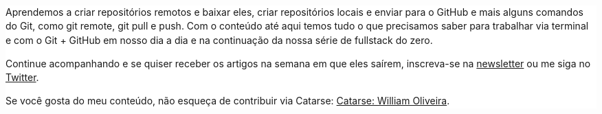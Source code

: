 Aprendemos a criar repositórios remotos e baixar eles, criar repositórios locais e enviar para o GitHub e mais alguns comandos do Git, como git remote, git pull e push. Com o conteúdo até aqui temos tudo o que precisamos saber para trabalhar via terminal e com o Git + GitHub em nosso dia a dia e na continuação da nossa série de fullstack do zero.

Continue acompanhando e se quiser receber os artigos na semana em que eles saírem, inscreva-se na [newsletter](http://bit.ly/cartinha-do-will) ou me siga no [Twitter](https://twitter.com/_uillaz).

Se você gosta do meu conteúdo, não esqueça de contribuir via Catarse: [Catarse: William Oliveira](https://catarse.me/o-universo-da-programacao).

